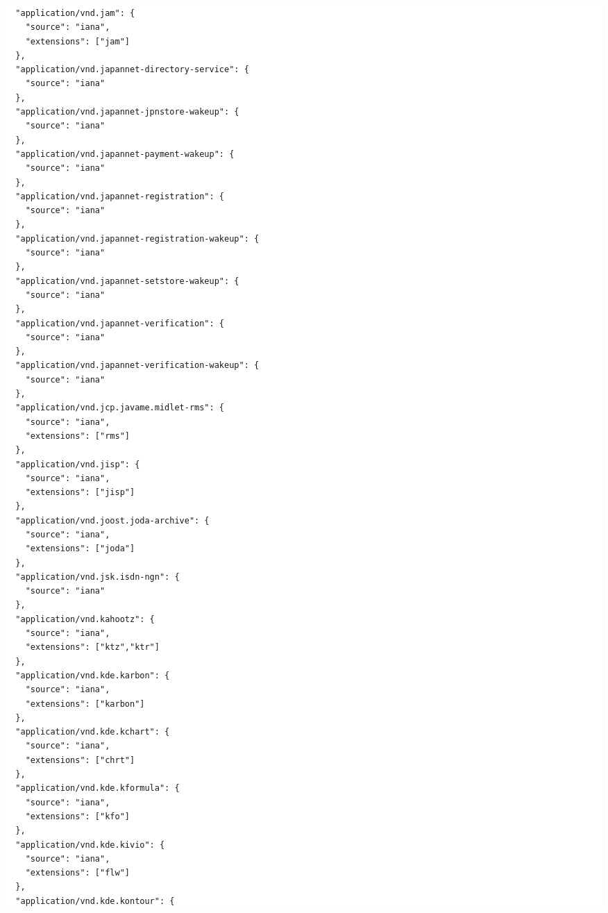 	  "application/vnd.jam": {
	    "source": "iana",
	    "extensions": ["jam"]
	  },
	  "application/vnd.japannet-directory-service": {
	    "source": "iana"
	  },
	  "application/vnd.japannet-jpnstore-wakeup": {
	    "source": "iana"
	  },
	  "application/vnd.japannet-payment-wakeup": {
	    "source": "iana"
	  },
	  "application/vnd.japannet-registration": {
	    "source": "iana"
	  },
	  "application/vnd.japannet-registration-wakeup": {
	    "source": "iana"
	  },
	  "application/vnd.japannet-setstore-wakeup": {
	    "source": "iana"
	  },
	  "application/vnd.japannet-verification": {
	    "source": "iana"
	  },
	  "application/vnd.japannet-verification-wakeup": {
	    "source": "iana"
	  },
	  "application/vnd.jcp.javame.midlet-rms": {
	    "source": "iana",
	    "extensions": ["rms"]
	  },
	  "application/vnd.jisp": {
	    "source": "iana",
	    "extensions": ["jisp"]
	  },
	  "application/vnd.joost.joda-archive": {
	    "source": "iana",
	    "extensions": ["joda"]
	  },
	  "application/vnd.jsk.isdn-ngn": {
	    "source": "iana"
	  },
	  "application/vnd.kahootz": {
	    "source": "iana",
	    "extensions": ["ktz","ktr"]
	  },
	  "application/vnd.kde.karbon": {
	    "source": "iana",
	    "extensions": ["karbon"]
	  },
	  "application/vnd.kde.kchart": {
	    "source": "iana",
	    "extensions": ["chrt"]
	  },
	  "application/vnd.kde.kformula": {
	    "source": "iana",
	    "extensions": ["kfo"]
	  },
	  "application/vnd.kde.kivio": {
	    "source": "iana",
	    "extensions": ["flw"]
	  },
	  "application/vnd.kde.kontour": {